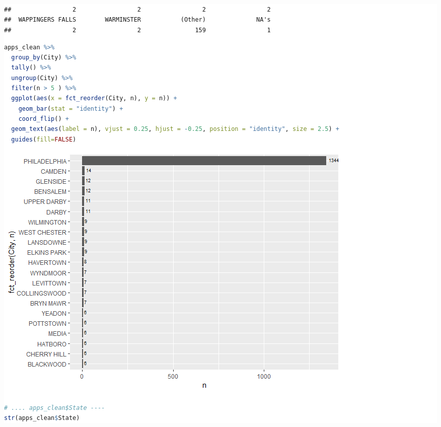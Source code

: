     ##                 2                 2                 2                 2 
    ##  WAPPINGERS FALLS        WARMINSTER           (Other)              NA's 
    ##                 2                 2               159                 1

``` r
apps_clean %>% 
  group_by(City) %>% 
  tally() %>% 
  ungroup(City) %>% 
  filter(n > 5 ) %>% 
  ggplot(aes(x = fct_reorder(City, n), y = n)) +
    geom_bar(stat = "identity") +
    coord_flip() +
  geom_text(aes(label = n), vjust = 0.25, hjust = -0.25, position = "identity", size = 2.5) +
  guides(fill=FALSE)
```

![](amygood_apps_cleaning_files/figure-markdown_github/city-1.png)

``` r
# .... apps_clean$State ----
str(apps_clean$State)
```
